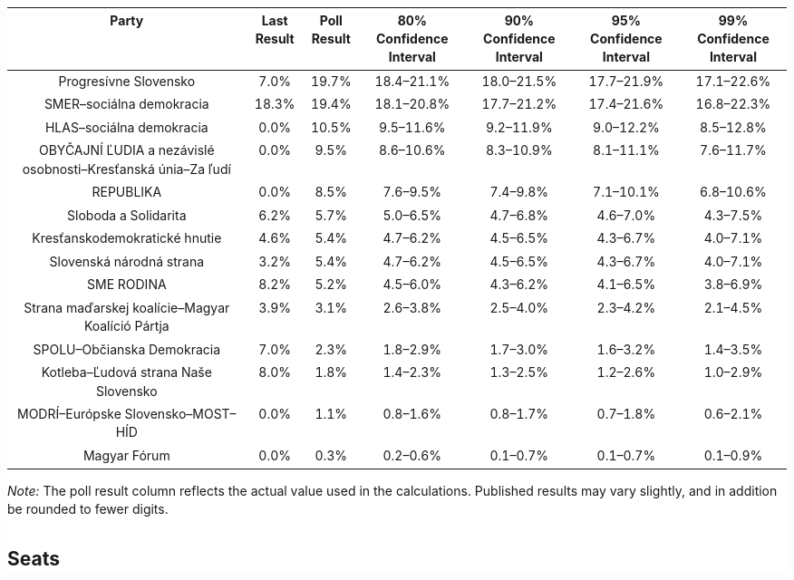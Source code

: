 | Party | Last Result | Poll Result | 80% Confidence Interval | 90% Confidence Interval | 95% Confidence Interval | 99% Confidence Interval |
|:-----:|:-----------:|:-----------:|:-----------------------:|:-----------------------:|:-----------------------:|:-----------------------:|
| Progresívne Slovensko | 7.0% | 19.7% | 18.4–21.1% |18.0–21.5% |17.7–21.9% |17.1–22.6% |
| SMER–sociálna demokracia | 18.3% | 19.4% | 18.1–20.8% |17.7–21.2% |17.4–21.6% |16.8–22.3% |
| HLAS–sociálna demokracia | 0.0% | 10.5% | 9.5–11.6% |9.2–11.9% |9.0–12.2% |8.5–12.8% |
| OBYČAJNÍ ĽUDIA a nezávislé osobnosti–Kresťanská únia–Za ľudí | 0.0% | 9.5% | 8.6–10.6% |8.3–10.9% |8.1–11.1% |7.6–11.7% |
| REPUBLIKA | 0.0% | 8.5% | 7.6–9.5% |7.4–9.8% |7.1–10.1% |6.8–10.6% |
| Sloboda a Solidarita | 6.2% | 5.7% | 5.0–6.5% |4.7–6.8% |4.6–7.0% |4.3–7.5% |
| Kresťanskodemokratické hnutie | 4.6% | 5.4% | 4.7–6.2% |4.5–6.5% |4.3–6.7% |4.0–7.1% |
| Slovenská národná strana | 3.2% | 5.4% | 4.7–6.2% |4.5–6.5% |4.3–6.7% |4.0–7.1% |
| SME RODINA | 8.2% | 5.2% | 4.5–6.0% |4.3–6.2% |4.1–6.5% |3.8–6.9% |
| Strana maďarskej koalície–Magyar Koalíció Pártja | 3.9% | 3.1% | 2.6–3.8% |2.5–4.0% |2.3–4.2% |2.1–4.5% |
| SPOLU–Občianska Demokracia | 7.0% | 2.3% | 1.8–2.9% |1.7–3.0% |1.6–3.2% |1.4–3.5% |
| Kotleba–Ľudová strana Naše Slovensko | 8.0% | 1.8% | 1.4–2.3% |1.3–2.5% |1.2–2.6% |1.0–2.9% |
| MODRÍ–Európske Slovensko–MOST–HÍD | 0.0% | 1.1% | 0.8–1.6% |0.8–1.7% |0.7–1.8% |0.6–2.1% |
| Magyar Fórum | 0.0% | 0.3% | 0.2–0.6% |0.1–0.7% |0.1–0.7% |0.1–0.9% |

*Note:* The poll result column reflects the actual value used in the calculations. Published results may vary slightly, and in addition be rounded to fewer digits.

## Seats
